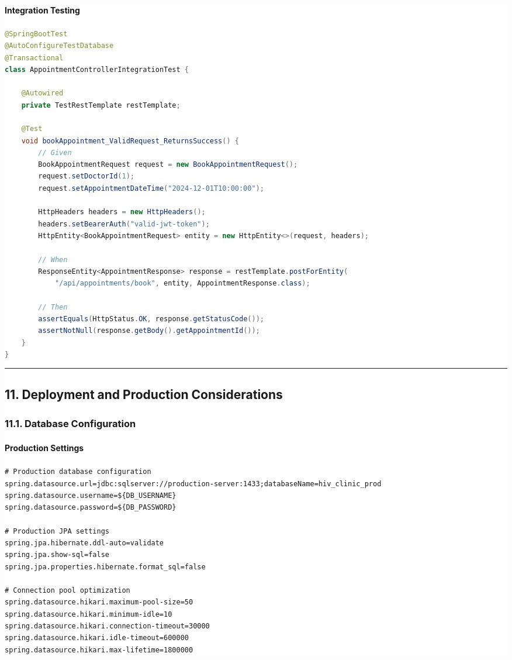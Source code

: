 ```java
```

#### **Integration Testing**
```java
@SpringBootTest
@AutoConfigureTestDatabase
@Transactional
class AppointmentControllerIntegrationTest {
    
    @Autowired
    private TestRestTemplate restTemplate;
    
    @Test
    void bookAppointment_ValidRequest_ReturnsSuccess() {
        // Given
        BookAppointmentRequest request = new BookAppointmentRequest();
        request.setDoctorId(1);
        request.setAppointmentDateTime("2024-12-01T10:00:00");
        
        HttpHeaders headers = new HttpHeaders();
        headers.setBearerAuth("valid-jwt-token");
        HttpEntity<BookAppointmentRequest> entity = new HttpEntity<>(request, headers);
        
        // When
        ResponseEntity<AppointmentResponse> response = restTemplate.postForEntity(
            "/api/appointments/book", entity, AppointmentResponse.class);
        
        // Then
        assertEquals(HttpStatus.OK, response.getStatusCode());
        assertNotNull(response.getBody().getAppointmentId());
    }
}
```

---

## 11. Deployment and Production Considerations

### 11.1. Database Configuration

#### **Production Settings**
```properties
# Production database configuration
spring.datasource.url=jdbc:sqlserver://production-server:1433;databaseName=hiv_clinic_prod
spring.datasource.username=${DB_USERNAME}
spring.datasource.password=${DB_PASSWORD}

# Production JPA settings
spring.jpa.hibernate.ddl-auto=validate
spring.jpa.show-sql=false
spring.jpa.properties.hibernate.format_sql=false

# Connection pool optimization
spring.datasource.hikari.maximum-pool-size=50
spring.datasource.hikari.minimum-idle=10
spring.datasource.hikari.connection-timeout=30000
spring.datasource.hikari.idle-timeout=600000
spring.datasource.hikari.max-lifetime=1800000
```
